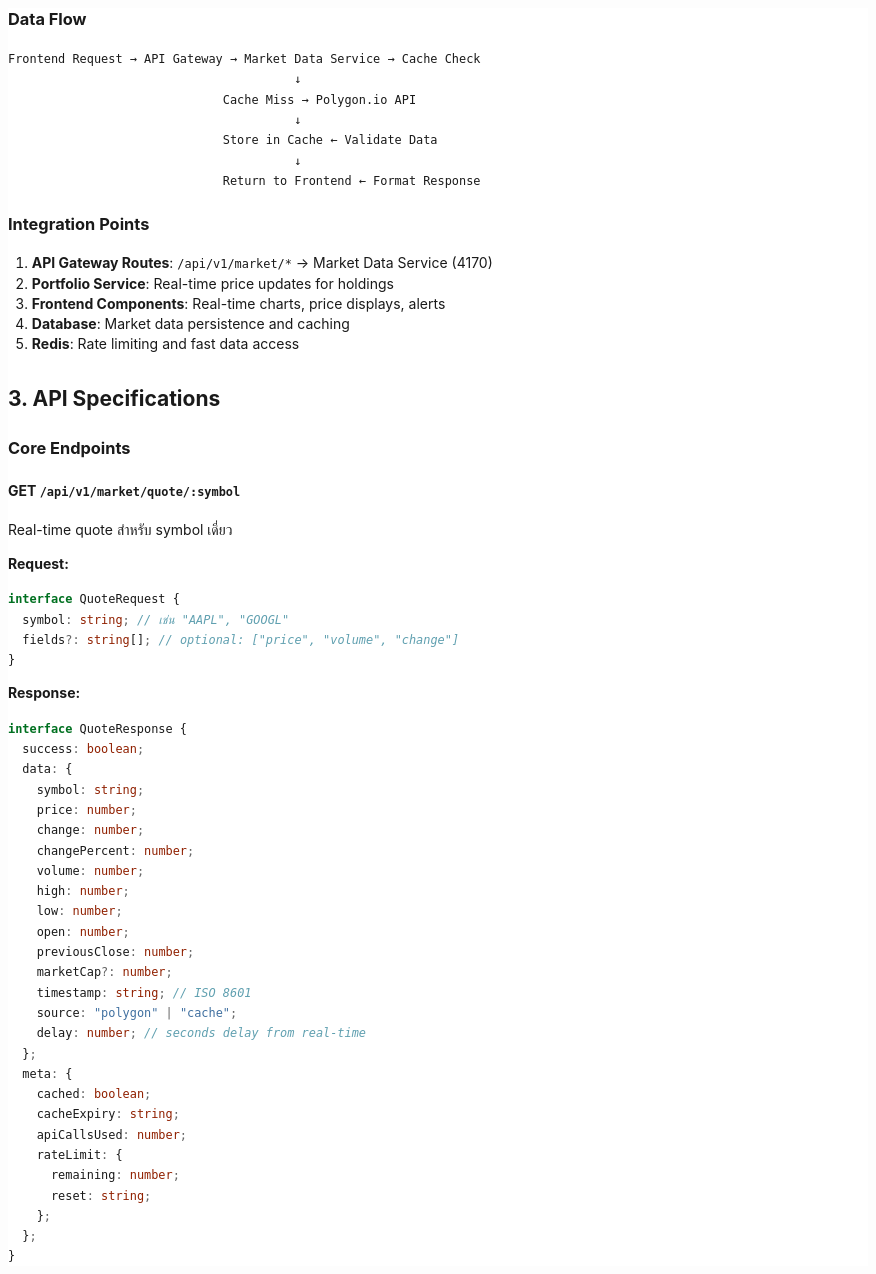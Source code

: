 ### Data Flow
```
Frontend Request → API Gateway → Market Data Service → Cache Check
                                        ↓
                              Cache Miss → Polygon.io API
                                        ↓
                              Store in Cache ← Validate Data
                                        ↓
                              Return to Frontend ← Format Response
```

### Integration Points
1. **API Gateway Routes**: `/api/v1/market/*` → Market Data Service (4170)
2. **Portfolio Service**: Real-time price updates for holdings
3. **Frontend Components**: Real-time charts, price displays, alerts
4. **Database**: Market data persistence and caching
5. **Redis**: Rate limiting and fast data access

## 3. API Specifications

### Core Endpoints

#### GET `/api/v1/market/quote/:symbol`
Real-time quote สำหรับ symbol เดี่ยว

**Request:**
```typescript
interface QuoteRequest {
  symbol: string; // เช่น "AAPL", "GOOGL"
  fields?: string[]; // optional: ["price", "volume", "change"]
}
```

**Response:**
```typescript
interface QuoteResponse {
  success: boolean;
  data: {
    symbol: string;
    price: number;
    change: number;
    changePercent: number;
    volume: number;
    high: number;
    low: number;
    open: number;
    previousClose: number;
    marketCap?: number;
    timestamp: string; // ISO 8601
    source: "polygon" | "cache";
    delay: number; // seconds delay from real-time
  };
  meta: {
    cached: boolean;
    cacheExpiry: string;
    apiCallsUsed: number;
    rateLimit: {
      remaining: number;
      reset: string;
    };
  };
}
```
